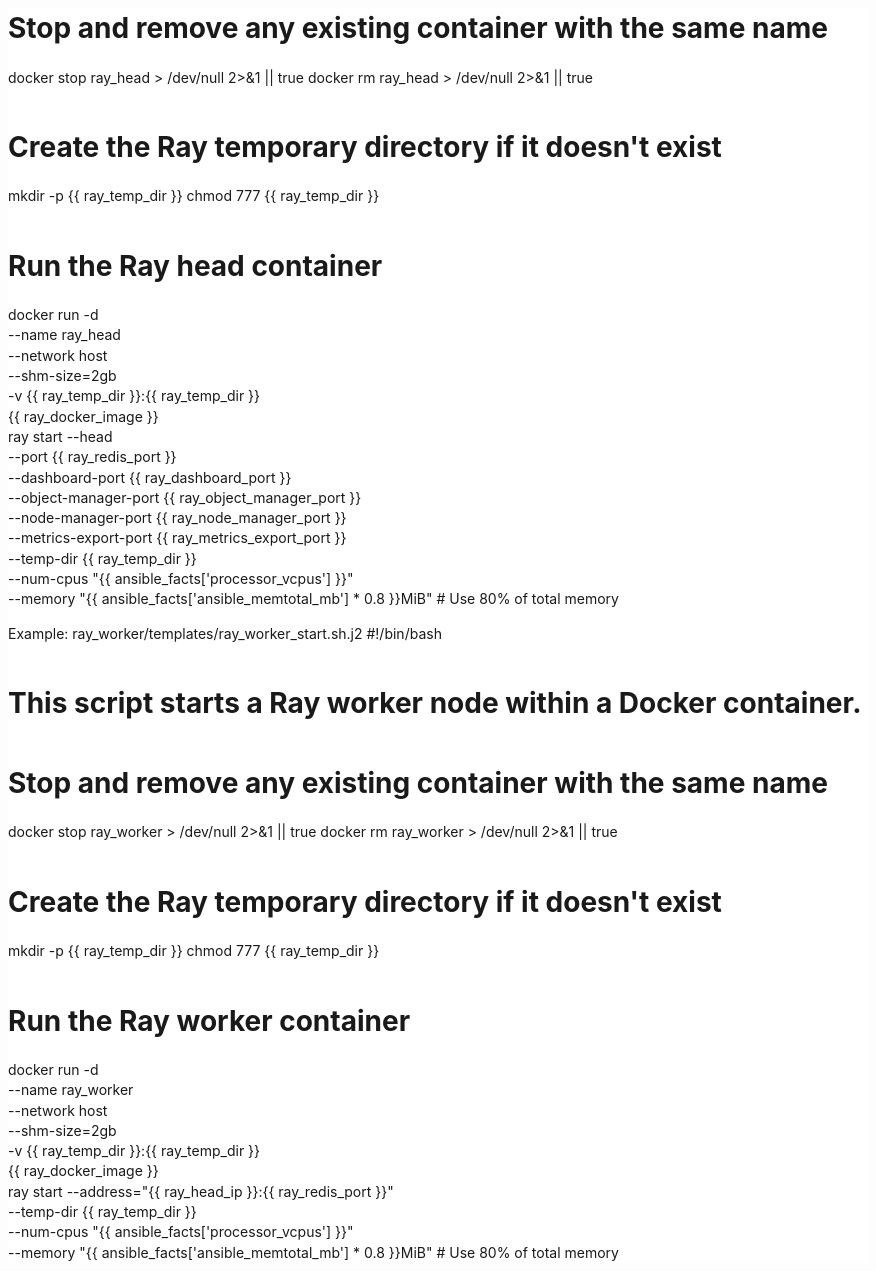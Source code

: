 # Stop and remove any existing container with the same name
docker stop ray_head > /dev/null 2>&1 || true
docker rm ray_head > /dev/null 2>&1 || true

# Create the Ray temporary directory if it doesn't exist
mkdir -p {{ ray_temp_dir }}
chmod 777 {{ ray_temp_dir }}

# Run the Ray head container
docker run -d \
  --name ray_head \
  --network host \
  --shm-size=2gb \
  -v {{ ray_temp_dir }}:{{ ray_temp_dir }} \
  {{ ray_docker_image }} \
  ray start --head \
  --port {{ ray_redis_port }} \
  --dashboard-port {{ ray_dashboard_port }} \
  --object-manager-port {{ ray_object_manager_port }} \
  --node-manager-port {{ ray_node_manager_port }} \
  --metrics-export-port {{ ray_metrics_export_port }} \
  --temp-dir {{ ray_temp_dir }} \
  --num-cpus "{{ ansible_facts['processor_vcpus'] }}" \
  --memory "{{ ansible_facts['ansible_memtotal_mb'] * 0.8 }}MiB" # Use 80% of total memory


Example: ray_worker/templates/ray_worker_start.sh.j2
#!/bin/bash
# This script starts a Ray worker node within a Docker container.

# Stop and remove any existing container with the same name
docker stop ray_worker > /dev/null 2>&1 || true
docker rm ray_worker > /dev/null 2>&1 || true

# Create the Ray temporary directory if it doesn't exist
mkdir -p {{ ray_temp_dir }}
chmod 777 {{ ray_temp_dir }}

# Run the Ray worker container
docker run -d \
  --name ray_worker \
  --network host \
  --shm-size=2gb \
  -v {{ ray_temp_dir }}:{{ ray_temp_dir }} \
  {{ ray_docker_image }} \
  ray start --address="{{ ray_head_ip }}:{{ ray_redis_port }}" \
  --temp-dir {{ ray_temp_dir }} \
  --num-cpus "{{ ansible_facts['processor_vcpus'] }}" \
  --memory "{{ ansible_facts['ansible_memtotal_mb'] * 0.8 }}MiB" # Use 80% of total memory
